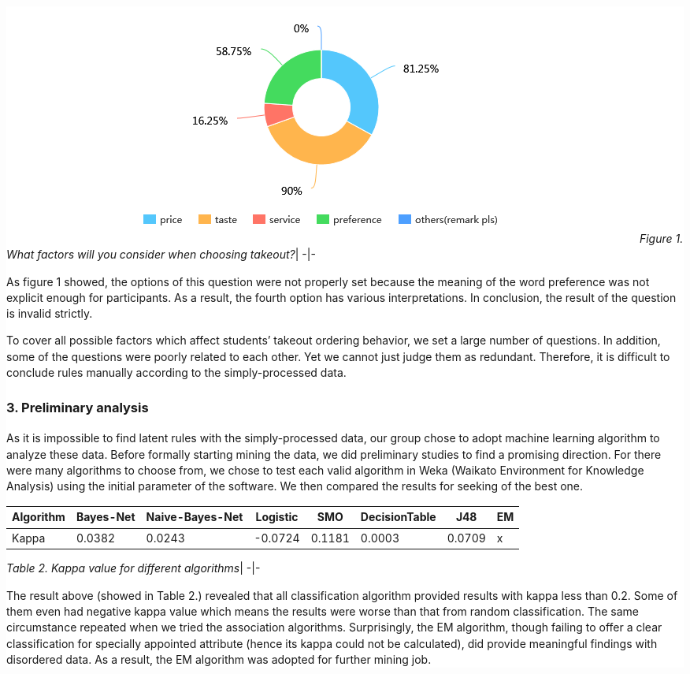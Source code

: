 

![res2.png](res2.png)
_Figure 1. What factors will you consider when choosing takeout?_| 
-|-

As figure 1 showed, the options of this question were not properly set because the meaning of the word preference was not explicit enough for participants. As a result, the fourth option has various interpretations.  In conclusion, the result of the question is invalid strictly.

To cover all possible factors which affect students’ takeout ordering behavior, we set a large number of questions. In addition, some of the questions were poorly related to each other. Yet we cannot just judge them as redundant.  Therefore, it is difficult to conclude rules manually according to the simply-processed data.

### 3. Preliminary analysis

As it is impossible to find latent rules with the simply-processed data, our group chose to adopt machine learning algorithm to analyze these data. Before formally starting mining the data, we did preliminary studies to find a promising direction. For there were many algorithms to choose from, we chose to test each valid algorithm in Weka (Waikato Environment for Knowledge Analysis) using the initial parameter of the software. We then compared the results for seeking of the best one.

|Algorithm|Bayes-Net|Naive-Bayes-Net|Logistic|SMO|DecisionTable|J48|EM|
|-|-|-|-|-|-|-|-|
|Kappa|0.0382|0.0243|-0.0724|0.1181|0.0003|0.0709|x|

_Table 2. Kappa value for different algorithms_| 
-|-

The result above (showed in Table 2.) revealed that all classification algorithm provided results with kappa less than 0.2. Some of them even had negative kappa value which means the results were worse than that from random classification. The same circumstance repeated when we tried the association algorithms. Surprisingly, the EM algorithm, though failing to offer a clear classification for specially appointed attribute (hence its kappa could not be calculated), did provide meaningful findings with disordered data. As a result, the EM algorithm was adopted for further mining job. 
